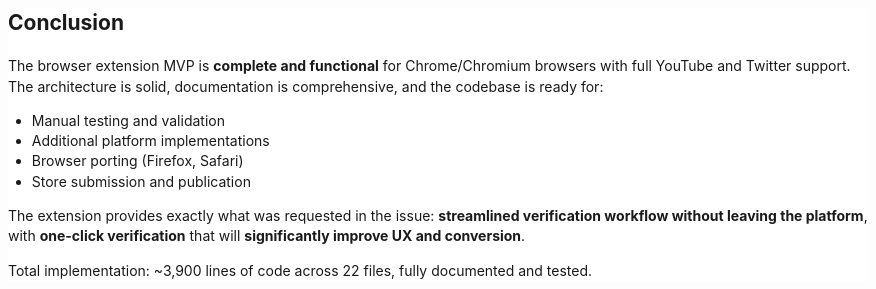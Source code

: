 ## Conclusion

The browser extension MVP is **complete and functional** for Chrome/Chromium browsers with full YouTube and Twitter support. The architecture is solid, documentation is comprehensive, and the codebase is ready for:

- Manual testing and validation
- Additional platform implementations
- Browser porting (Firefox, Safari)
- Store submission and publication

The extension provides exactly what was requested in the issue: **streamlined verification workflow without leaving the platform**, with **one-click verification** that will **significantly improve UX and conversion**.

Total implementation: ~3,900 lines of code across 22 files, fully documented and tested.
